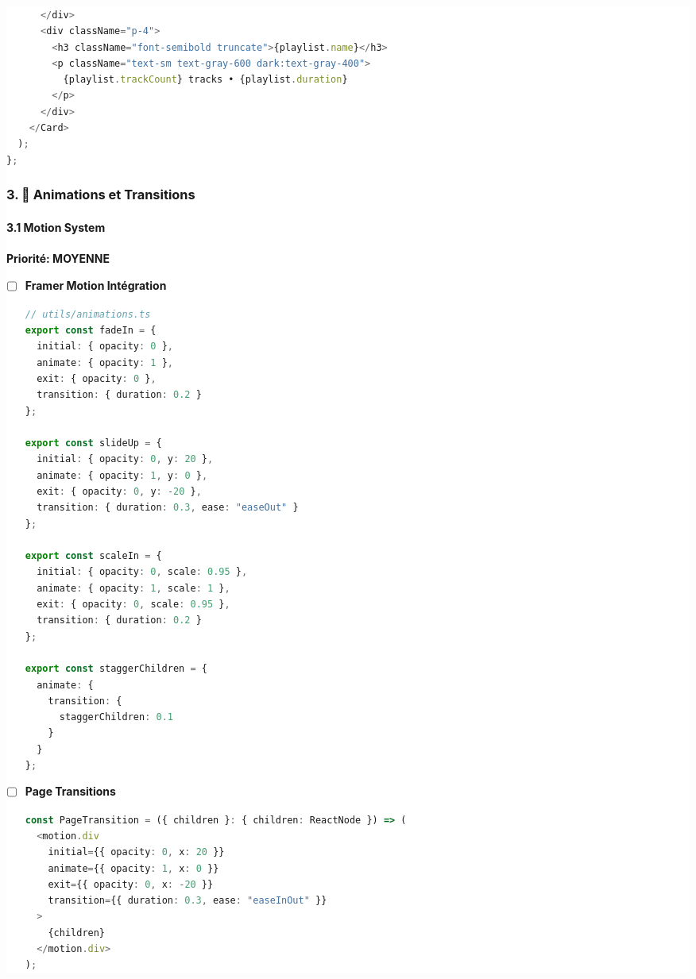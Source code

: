   ```typescript
        </div>
        <div className="p-4">
          <h3 className="font-semibold truncate">{playlist.name}</h3>
          <p className="text-sm text-gray-600 dark:text-gray-400">
            {playlist.trackCount} tracks • {playlist.duration}
          </p>
        </div>
      </Card>
    );
  };
  ```

### 3. 🌊 Animations et Transitions

#### 3.1 Motion System
**Priorité: MOYENNE**

- [ ] **Framer Motion Intégration**
  ```typescript
  // utils/animations.ts
  export const fadeIn = {
    initial: { opacity: 0 },
    animate: { opacity: 1 },
    exit: { opacity: 0 },
    transition: { duration: 0.2 }
  };
  
  export const slideUp = {
    initial: { opacity: 0, y: 20 },
    animate: { opacity: 1, y: 0 },
    exit: { opacity: 0, y: -20 },
    transition: { duration: 0.3, ease: "easeOut" }
  };
  
  export const scaleIn = {
    initial: { opacity: 0, scale: 0.95 },
    animate: { opacity: 1, scale: 1 },
    exit: { opacity: 0, scale: 0.95 },
    transition: { duration: 0.2 }
  };
  
  export const staggerChildren = {
    animate: {
      transition: {
        staggerChildren: 0.1
      }
    }
  };
  ```

- [ ] **Page Transitions**
  ```typescript
  const PageTransition = ({ children }: { children: ReactNode }) => (
    <motion.div
      initial={{ opacity: 0, x: 20 }}
      animate={{ opacity: 1, x: 0 }}
      exit={{ opacity: 0, x: -20 }}
      transition={{ duration: 0.3, ease: "easeInOut" }}
    >
      {children}
    </motion.div>
  );
  ```
